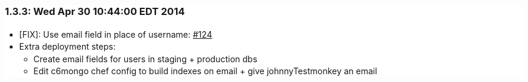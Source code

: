 ### 1.3.3: Wed Apr 30 10:44:00 EDT 2014
* [FIX]: Use email field in place of username: [#124](https://github.com/cinema6/cwrx/pull/124)
* Extra deployment steps:
    * Create email fields for users in staging + production dbs
    * Edit c6mongo chef config to build indexes on email + give johnnyTestmonkey an email
